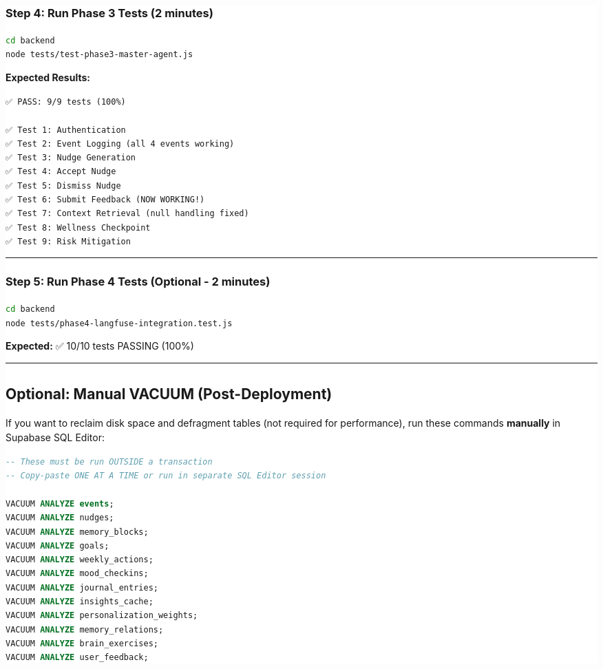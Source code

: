 
### Step 4: Run Phase 3 Tests (2 minutes)

```bash
cd backend
node tests/test-phase3-master-agent.js
```

**Expected Results:**
```
✅ PASS: 9/9 tests (100%)

✅ Test 1: Authentication
✅ Test 2: Event Logging (all 4 events working)
✅ Test 3: Nudge Generation
✅ Test 4: Accept Nudge
✅ Test 5: Dismiss Nudge
✅ Test 6: Submit Feedback (NOW WORKING!)
✅ Test 7: Context Retrieval (null handling fixed)
✅ Test 8: Wellness Checkpoint
✅ Test 9: Risk Mitigation
```

---

### Step 5: Run Phase 4 Tests (Optional - 2 minutes)

```bash
cd backend
node tests/phase4-langfuse-integration.test.js
```

**Expected:** ✅ 10/10 tests PASSING (100%)

---

## Optional: Manual VACUUM (Post-Deployment)

If you want to reclaim disk space and defragment tables (not required for performance), run these commands **manually** in Supabase SQL Editor:

```sql
-- These must be run OUTSIDE a transaction
-- Copy-paste ONE AT A TIME or run in separate SQL Editor session

VACUUM ANALYZE events;
VACUUM ANALYZE nudges;
VACUUM ANALYZE memory_blocks;
VACUUM ANALYZE goals;
VACUUM ANALYZE weekly_actions;
VACUUM ANALYZE mood_checkins;
VACUUM ANALYZE journal_entries;
VACUUM ANALYZE insights_cache;
VACUUM ANALYZE personalization_weights;
VACUUM ANALYZE memory_relations;
VACUUM ANALYZE brain_exercises;
VACUUM ANALYZE user_feedback;
```
